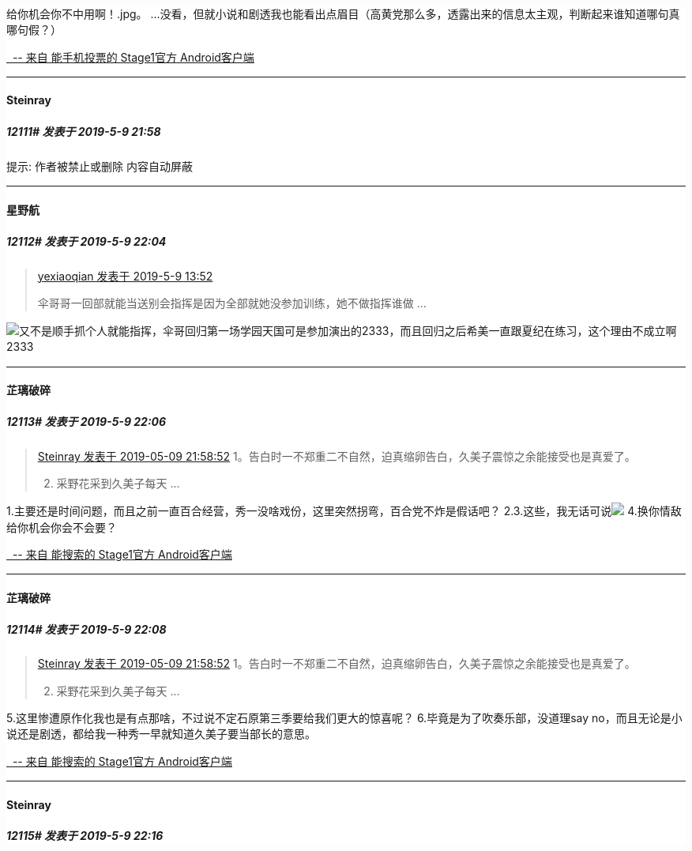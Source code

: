 给你机会你不中用啊！.jpg。 ...</blockquote>没看，但就小说和剧透我也能看出点眉目（高黄党那么多，透露出来的信息太主观，判断起来谁知道哪句真哪句假？）

[  -- 来自 能手机投票的 Stage1官方 Android客户端](https://www.coolapk.com/apk/140634)

*****

####  Steinray  
##### 12111#       发表于 2019-5-9 21:58

提示: 作者被禁止或删除 内容自动屏蔽

*****

####  星野航  
##### 12112#       发表于 2019-5-9 22:04

<blockquote><a href="httphttps://bbs.saraba1st.com/2b/forum.php?mod=redirect&amp;goto=findpost&amp;pid=43630628&amp;ptid=1336553" target="_blank">yexiaoqian 发表于 2019-5-9 13:52</a>

伞哥哥一回部就能当送别会指挥是因为全部就她没参加训练，她不做指挥谁做 ...</blockquote>
<img src="https://static.saraba1st.com/image/smiley/face2017/067.png" referrerpolicy="no-referrer">又不是顺手抓个人就能指挥，伞哥回归第一场学园天国可是参加演出的2333，而且回归之后希美一直跟夏纪在练习，这个理由不成立啊2333

*****

####  芷璃破碎  
##### 12113#       发表于 2019-5-9 22:06

<blockquote><a href="httphttps://bbs.saraba1st.com/2b/forum.php?mod=redirect&amp;goto=findpost&amp;pid=43630710&amp;ptid=1336553" target="_blank">Steinray 发表于 2019-05-09 21:58:52</a>
1。告白时一不郑重二不自然，迫真缩卵告白，久美子震惊之余能接受也是真爱了。

2. 采野花采到久美子每天 ...</blockquote>1.主要还是时间问题，而且之前一直百合经营，秀一没啥戏份，这里突然拐弯，百合党不炸是假话吧？
2.3.这些，我无话可说<img src="https://static.saraba1st.com/image/smiley/face2017/065.png" referrerpolicy="no-referrer">
4.换你情敌给你机会你会不会要？

[  -- 来自 能搜索的 Stage1官方 Android客户端](https://www.coolapk.com/apk/140634)

*****

####  芷璃破碎  
##### 12114#       发表于 2019-5-9 22:08

<blockquote><a href="httphttps://bbs.saraba1st.com/2b/forum.php?mod=redirect&amp;goto=findpost&amp;pid=43630710&amp;ptid=1336553" target="_blank">Steinray 发表于 2019-05-09 21:58:52</a>
1。告白时一不郑重二不自然，迫真缩卵告白，久美子震惊之余能接受也是真爱了。

2. 采野花采到久美子每天 ...</blockquote>5.这里惨遭原作化我也是有点那啥，不过说不定石原第三季要给我们更大的惊喜呢？
6.毕竟是为了吹奏乐部，没道理say no，而且无论是小说还是剧透，都给我一种秀一早就知道久美子要当部长的意思。

[  -- 来自 能搜索的 Stage1官方 Android客户端](https://www.coolapk.com/apk/140634)

*****

####  Steinray  
##### 12115#       发表于 2019-5-9 22:16
